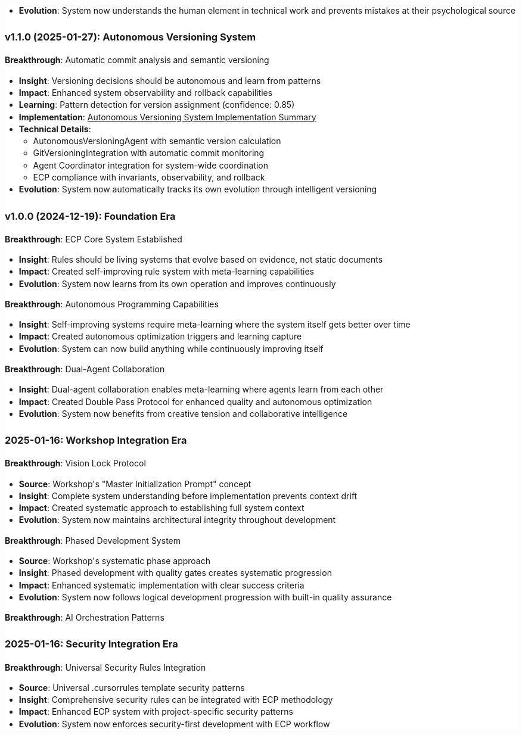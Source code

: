 - **Evolution**: System now understands the human element in technical work and prevents mistakes at their psychological source

### v1.1.0 (2025-01-27): Autonomous Versioning System
**Breakthrough**: Automatic commit analysis and semantic versioning
- **Insight**: Versioning decisions should be autonomous and learn from patterns
- **Impact**: Enhanced system observability and rollback capabilities
- **Learning**: Pattern detection for version assignment (confidence: 0.85)
- **Implementation**: [Autonomous Versioning System Implementation Summary](./implemented/IMPLEMENTATION_SUMMARY_VERSIONING.md)
- **Technical Details**: 
  - AutonomousVersioningAgent with semantic version calculation
  - GitVersioningIntegration with automatic commit monitoring
  - Agent Coordinator integration for system-wide coordination
  - ECP compliance with invariants, observability, and rollback
- **Evolution**: System now automatically tracks its own evolution through intelligent versioning

### v1.0.0 (2024-12-19): Foundation Era
**Breakthrough**: ECP Core System Established
- **Insight**: Rules should be living systems that evolve based on evidence, not static documents
- **Impact**: Created self-improving rule system with meta-learning capabilities
- **Evolution**: System now learns from its own operation and improves continuously

**Breakthrough**: Autonomous Programming Capabilities
- **Insight**: Self-improving systems require meta-learning where the system itself gets better over time
- **Impact**: Created autonomous optimization triggers and learning capture
- **Evolution**: System can now build anything while continuously improving itself

**Breakthrough**: Dual-Agent Collaboration
- **Insight**: Dual-agent collaboration enables meta-learning where agents learn from each other
- **Impact**: Created Double Pass Protocol for enhanced quality and autonomous optimization
- **Evolution**: System now benefits from creative tension and collaborative intelligence

### 2025-01-16: Workshop Integration Era
**Breakthrough**: Vision Lock Protocol
- **Source**: Workshop's "Master Initialization Prompt" concept
- **Insight**: Complete system understanding before implementation prevents context drift
- **Impact**: Created systematic approach to establishing full system context
- **Evolution**: System now maintains architectural integrity throughout development

**Breakthrough**: Phased Development System
- **Source**: Workshop's systematic phase approach
- **Insight**: Phased development with quality gates creates systematic progression
- **Impact**: Enhanced systematic implementation with clear success criteria
- **Evolution**: System now follows logical development progression with built-in quality assurance

**Breakthrough**: AI Orchestration Patterns

### 2025-01-16: Security Integration Era
**Breakthrough**: Universal Security Rules Integration
- **Source**: Universal .cursorrules template security patterns
- **Insight**: Comprehensive security rules can be integrated with ECP methodology
- **Impact**: Enhanced ECP system with project-specific security patterns
- **Evolution**: System now enforces security-first development with ECP workflow
